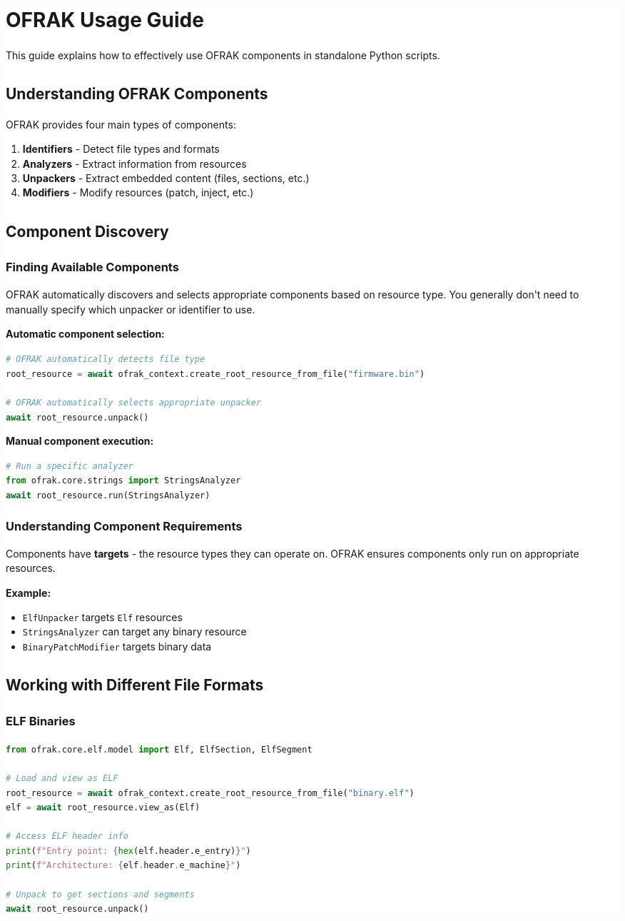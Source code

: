 # OFRAK Usage Guide

This guide explains how to effectively use OFRAK components in standalone Python scripts.

## Understanding OFRAK Components

OFRAK provides four main types of components:

1. **Identifiers** - Detect file types and formats
2. **Analyzers** - Extract information from resources
3. **Unpackers** - Extract embedded content (files, sections, etc.)
4. **Modifiers** - Modify resources (patch, inject, etc.)

## Component Discovery

### Finding Available Components

OFRAK automatically discovers and selects appropriate components based on resource type. You generally don't need to manually specify which unpacker or identifier to use.

**Automatic component selection:**
```python
# OFRAK automatically detects file type
root_resource = await ofrak_context.create_root_resource_from_file("firmware.bin")

# OFRAK automatically selects appropriate unpacker
await root_resource.unpack()
```

**Manual component execution:**
```python
# Run a specific analyzer
from ofrak.core.strings import StringsAnalyzer
await root_resource.run(StringsAnalyzer)
```

### Understanding Component Requirements

Components have **targets** - the resource types they can operate on. OFRAK ensures components only run on appropriate resources.

**Example:**
- `ElfUnpacker` targets `Elf` resources
- `StringsAnalyzer` can target any binary resource
- `BinaryPatchModifier` targets binary data

## Working with Different File Formats

### ELF Binaries

```python
from ofrak.core.elf.model import Elf, ElfSection, ElfSegment

# Load and view as ELF
root_resource = await ofrak_context.create_root_resource_from_file("binary.elf")
elf = await root_resource.view_as(Elf)

# Access ELF header info
print(f"Entry point: {hex(elf.header.e_entry)}")
print(f"Architecture: {elf.header.e_machine}")

# Unpack to get sections and segments
await root_resource.unpack()

```